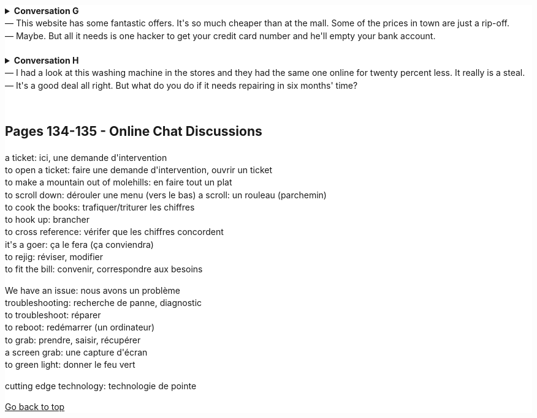 <details><summary>
<strong>Conversation G</strong>
	<br/>— This website has some fantastic offers. It's so much cheaper than at the mall. Some of the prices in town are just a rip-off.
	<br/>— Maybe. But all it needs is one hacker to get your credit card number and he'll empty your bank account.
</summary></details>
<br/>

<details><summary>
<strong>Conversation H</strong>
	<br/>— I had a look at this washing machine in the stores and they had the same one online for twenty percent less. It really is a steal.
	<br/>— It's a good deal all right. But what do you do if it needs repairing in six months' time?
</summary></details>

<br/>

## Pages 134-135 - Online Chat Discussions

a ticket: ici, une demande d'intervention  
to open a ticket: faire une demande d'intervention, ouvrir un ticket  
to make a mountain out of molehills: en faire tout un plat  
to scroll down: dérouler une menu (vers le bas)
a scroll: un rouleau (parchemin)  
to cook the books: trafiquer/triturer les chiffres  
to hook up: brancher  
to cross reference: vérifer que les chiffres concordent  
it's a goer: ça le fera (ça conviendra)  
to rejig: réviser, modifier  
to fit the bill: convenir, correspondre aux besoins

We have an issue: nous avons un problème  
troubleshooting: recherche de panne, diagnostic  
to troubleshoot: réparer  
to reboot: redémarrer (un ordinateur)  
to grab: prendre, saisir, récupérer  
a screen grab: une capture d'écran  
to green light: donner le feu vert

cutting edge technology: technologie de pointe

<a href="#TOP">Go back to top</a>
